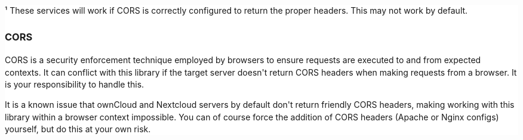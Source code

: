  ¹ These services will work if CORS is correctly configured to return the proper headers. This may not work by default.

### CORS
CORS is a security enforcement technique employed by browsers to ensure requests are executed to and from expected contexts. It can conflict with this library if the target server doesn't return CORS headers when making requests from a browser. It is your responsibility to handle this.

It is a known issue that ownCloud and Nextcloud servers by default don't return friendly CORS headers, making working with this library within a browser context impossible. You can of course force the addition of CORS headers (Apache or Nginx configs) yourself, but do this at your own risk.

